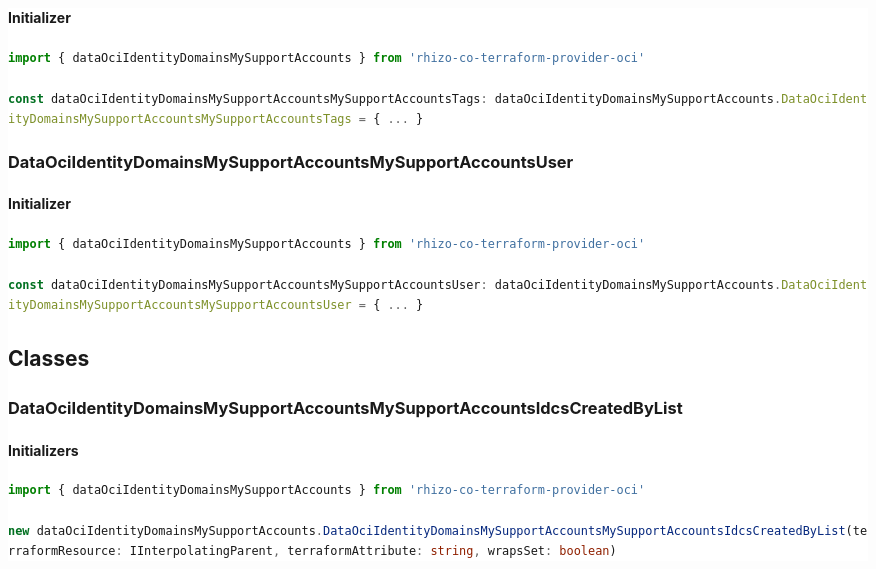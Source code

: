 #### Initializer <a name="Initializer" id="rhizo-co-terraform-provider-oci.dataOciIdentityDomainsMySupportAccounts.DataOciIdentityDomainsMySupportAccountsMySupportAccountsTags.Initializer"></a>

```typescript
import { dataOciIdentityDomainsMySupportAccounts } from 'rhizo-co-terraform-provider-oci'

const dataOciIdentityDomainsMySupportAccountsMySupportAccountsTags: dataOciIdentityDomainsMySupportAccounts.DataOciIdentityDomainsMySupportAccountsMySupportAccountsTags = { ... }
```


### DataOciIdentityDomainsMySupportAccountsMySupportAccountsUser <a name="DataOciIdentityDomainsMySupportAccountsMySupportAccountsUser" id="rhizo-co-terraform-provider-oci.dataOciIdentityDomainsMySupportAccounts.DataOciIdentityDomainsMySupportAccountsMySupportAccountsUser"></a>

#### Initializer <a name="Initializer" id="rhizo-co-terraform-provider-oci.dataOciIdentityDomainsMySupportAccounts.DataOciIdentityDomainsMySupportAccountsMySupportAccountsUser.Initializer"></a>

```typescript
import { dataOciIdentityDomainsMySupportAccounts } from 'rhizo-co-terraform-provider-oci'

const dataOciIdentityDomainsMySupportAccountsMySupportAccountsUser: dataOciIdentityDomainsMySupportAccounts.DataOciIdentityDomainsMySupportAccountsMySupportAccountsUser = { ... }
```


## Classes <a name="Classes" id="Classes"></a>

### DataOciIdentityDomainsMySupportAccountsMySupportAccountsIdcsCreatedByList <a name="DataOciIdentityDomainsMySupportAccountsMySupportAccountsIdcsCreatedByList" id="rhizo-co-terraform-provider-oci.dataOciIdentityDomainsMySupportAccounts.DataOciIdentityDomainsMySupportAccountsMySupportAccountsIdcsCreatedByList"></a>

#### Initializers <a name="Initializers" id="rhizo-co-terraform-provider-oci.dataOciIdentityDomainsMySupportAccounts.DataOciIdentityDomainsMySupportAccountsMySupportAccountsIdcsCreatedByList.Initializer"></a>

```typescript
import { dataOciIdentityDomainsMySupportAccounts } from 'rhizo-co-terraform-provider-oci'

new dataOciIdentityDomainsMySupportAccounts.DataOciIdentityDomainsMySupportAccountsMySupportAccountsIdcsCreatedByList(terraformResource: IInterpolatingParent, terraformAttribute: string, wrapsSet: boolean)
```
